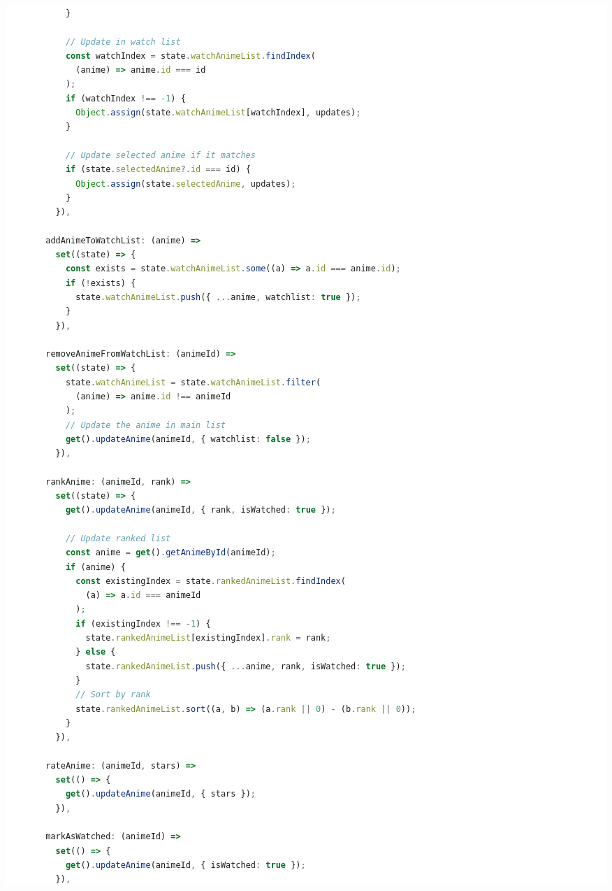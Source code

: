 ```typescript
            }

            // Update in watch list
            const watchIndex = state.watchAnimeList.findIndex(
              (anime) => anime.id === id
            );
            if (watchIndex !== -1) {
              Object.assign(state.watchAnimeList[watchIndex], updates);
            }

            // Update selected anime if it matches
            if (state.selectedAnime?.id === id) {
              Object.assign(state.selectedAnime, updates);
            }
          }),

        addAnimeToWatchList: (anime) =>
          set((state) => {
            const exists = state.watchAnimeList.some((a) => a.id === anime.id);
            if (!exists) {
              state.watchAnimeList.push({ ...anime, watchlist: true });
            }
          }),

        removeAnimeFromWatchList: (animeId) =>
          set((state) => {
            state.watchAnimeList = state.watchAnimeList.filter(
              (anime) => anime.id !== animeId
            );
            // Update the anime in main list
            get().updateAnime(animeId, { watchlist: false });
          }),

        rankAnime: (animeId, rank) =>
          set((state) => {
            get().updateAnime(animeId, { rank, isWatched: true });
            
            // Update ranked list
            const anime = get().getAnimeById(animeId);
            if (anime) {
              const existingIndex = state.rankedAnimeList.findIndex(
                (a) => a.id === animeId
              );
              if (existingIndex !== -1) {
                state.rankedAnimeList[existingIndex].rank = rank;
              } else {
                state.rankedAnimeList.push({ ...anime, rank, isWatched: true });
              }
              // Sort by rank
              state.rankedAnimeList.sort((a, b) => (a.rank || 0) - (b.rank || 0));
            }
          }),

        rateAnime: (animeId, stars) =>
          set(() => {
            get().updateAnime(animeId, { stars });
          }),

        markAsWatched: (animeId) =>
          set(() => {
            get().updateAnime(animeId, { isWatched: true });
          }),

```